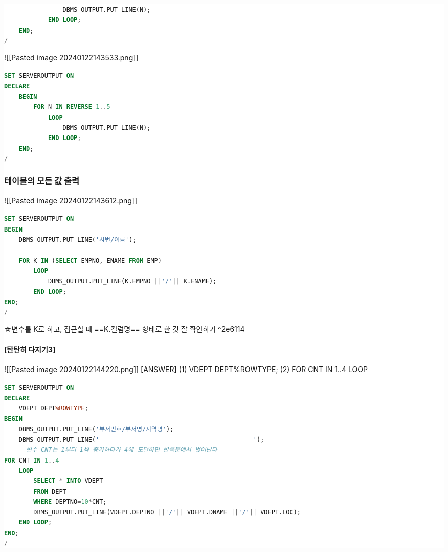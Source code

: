 ```SQL
				DBMS_OUTPUT.PUT_LINE(N);
			END LOOP;
	END;
/
```
![[Pasted image 20240122143533.png]]
```SQL
SET SERVEROUTPUT ON
DECLARE
	BEGIN
		FOR N IN REVERSE 1..5
			LOOP
				DBMS_OUTPUT.PUT_LINE(N);
			END LOOP;
	END;
/
```

### 테이블의 모든 값 출력
![[Pasted image 20240122143612.png]]
```SQL
SET SERVEROUTPUT ON
BEGIN
	DBMS_OUTPUT.PUT_LINE('사번/이름');

	FOR K IN (SELECT EMPNO, ENAME FROM EMP)
		LOOP
			DBMS_OUTPUT.PUT_LINE(K.EMPNO ||'/'|| K.ENAME);
		END LOOP;
END;
/
```
☆변수를 K로 하고, 접근할 때 ==K.컬럼명== 형태로 한 것 잘 확인하기 ^2e6114

#### [탄탄히 다지기3]
![[Pasted image 20240122144220.png]]
[ANSWER]
(1)  VDEPT DEPT%ROWTYPE;
(2)  FOR CNT IN 1..4
	LOOP
```SQL
SET SERVEROUTPUT ON
DECLARE
	VDEPT DEPT%ROWTYPE;
BEGIN
	DBMS_OUTPUT.PUT_LINE('부서번호/부서명/지역명');
	DBMS_OUTPUT.PUT_LINE('------------------------------------------');
	--변수 CNT는 1부터 1씩 증가하다가 4에 도달하면 반복문에서 벗어난다
FOR CNT IN 1..4
	LOOP	
		SELECT * INTO VDEPT
		FROM DEPT
		WHERE DEPTNO=10*CNT;
		DBMS_OUTPUT.PUT_LINE(VDEPT.DEPTNO ||'/'|| VDEPT.DNAME ||'/'|| VDEPT.LOC);
	END LOOP;
END;
/
```
